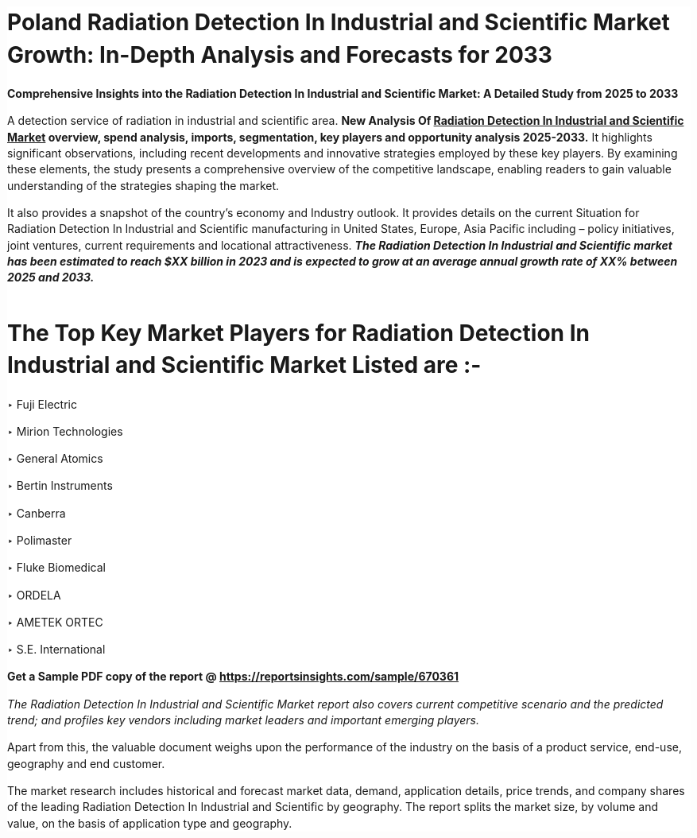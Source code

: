 # Poland Radiation Detection In Industrial and Scientific Market Growth: In-Depth Analysis and Forecasts for 2033

<strong>Comprehensive Insights into the Radiation Detection In Industrial and Scientific Market: A Detailed Study from 2025 to 2033</strong>

A detection service of radiation in industrial and scientific area. <strong>New Analysis Of <a href=https://www.reportsinsights.com/sample/670361>Radiation Detection In Industrial and Scientific Market</a> overview, spend analysis, imports, segmentation, key players and opportunity analysis 2025-2033.</strong> It highlights significant observations, including recent developments and innovative strategies employed by these key players. By examining these elements, the study presents a comprehensive overview of the competitive landscape, enabling readers to gain valuable understanding of the strategies shaping the market.

It also provides a snapshot of the country’s economy and Industry outlook. It provides details on the current Situation for Radiation Detection In Industrial and Scientific manufacturing in United States, Europe, Asia Pacific including – policy initiatives, joint ventures, current requirements and locational attractiveness. <strong><em>The Radiation Detection In Industrial and Scientific market has been estimated to reach $XX billion in 2023 and is expected to grow at an average annual growth rate of XX% between 2025 and 2033.</em></strong>

# <strong>The Top Key Market Players for Radiation Detection In Industrial and Scientific Market Listed are :-</strong> 

‣ Fuji Electric

‣ Mirion Technologies

‣ General Atomics

‣ Bertin Instruments

‣ Canberra

‣ Polimaster

‣ Fluke Biomedical

‣ ORDELA

‣ AMETEK ORTEC

‣ S.E. International

<strong>Get a Sample PDF copy of the report @ <a href=https://reportsinsights.com/sample/670361>https://reportsinsights.com/sample/670361</a></strong>

<em>The Radiation Detection In Industrial and Scientific Market report also covers current competitive scenario and the predicted trend; and profiles key vendors including market leaders and important emerging players.</em>

Apart from this, the valuable document weighs upon the performance of the industry on the basis of a product service, end-use, geography and end customer.

The market research includes historical and forecast market data, demand, application details, price trends, and company shares of the leading Radiation Detection In Industrial and Scientific by geography. The report splits the market size, by volume and value, on the basis of application type and geography.
